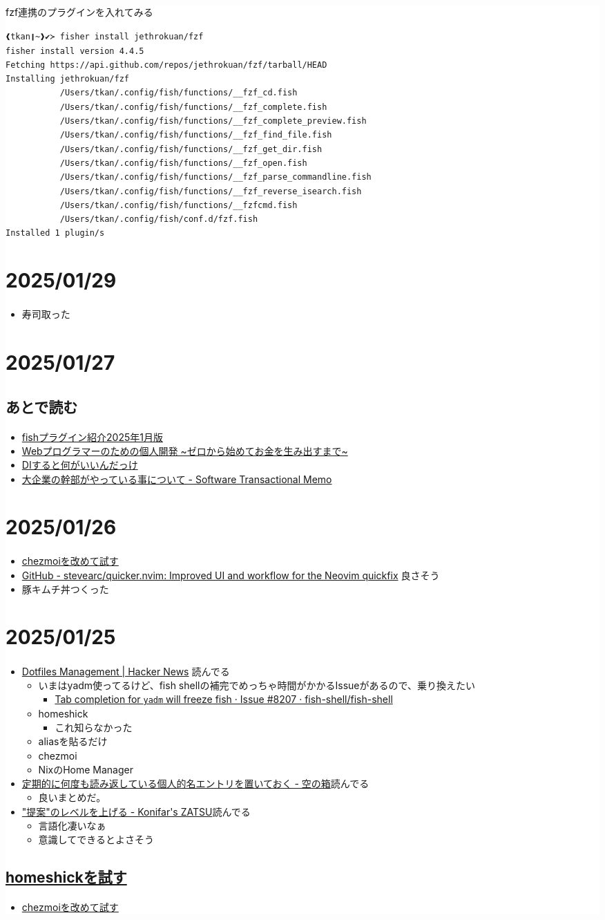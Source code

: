 fzf連携のプラグインを入れてみる  

```bash
❰tkan❙~❱✔≻ fisher install jethrokuan/fzf
fisher install version 4.4.5
Fetching https://api.github.com/repos/jethrokuan/fzf/tarball/HEAD
Installing jethrokuan/fzf
           /Users/tkan/.config/fish/functions/__fzf_cd.fish
           /Users/tkan/.config/fish/functions/__fzf_complete.fish
           /Users/tkan/.config/fish/functions/__fzf_complete_preview.fish
           /Users/tkan/.config/fish/functions/__fzf_find_file.fish
           /Users/tkan/.config/fish/functions/__fzf_get_dir.fish
           /Users/tkan/.config/fish/functions/__fzf_open.fish
           /Users/tkan/.config/fish/functions/__fzf_parse_commandline.fish
           /Users/tkan/.config/fish/functions/__fzf_reverse_isearch.fish
           /Users/tkan/.config/fish/functions/__fzfcmd.fish
           /Users/tkan/.config/fish/conf.d/fzf.fish
Installed 1 plugin/s
```

# 2025/01/29

- 寿司取った

# 2025/01/27

## あとで読む
- [fishプラグイン紹介2025年1月版](https://zenn.dev/yuys13/articles/fish-plugins-2025)
- [Webプログラマーのための個人開発 ~ゼロから始めてお金を生み出すまで~](https://zenn.dev/k_dev/articles/4f7b55712d5252)
- [DIすると何がいいんだっけ](https://zenn.dev/mj2mkt/articles/2024-12-03-is-di-necessary)
- [大企業の幹部がやっている事について - Software Transactional Memo](https://kumagi.hatenablog.com/entry/what-executives-do)

# 2025/01/26

- [chezmoiを改めて試す](20250126204830.md)
- [GitHub - stevearc/quicker.nvim: Improved UI and workflow for the Neovim quickfix](https://github.com/stevearc/quicker.nvim) 良さそう
- 豚キムチ丼つくった

# 2025/01/25

- [Dotfiles Management | Hacker News](https://news.ycombinator.com/item?id=34296396) 読んでる
    - いまはyadm使ってるけど、fish shellの補完でめっちゃ時間がかかるIssueがあるので、乗り換えたい
        - [Tab completion for `yadm` will freeze fish · Issue #8207 · fish-shell/fish-shell](https://github.com/fish-shell/fish-shell/issues/8207)
    - homeshick
        - これ知らなかった
    - aliasを貼るだけ
    - chezmoi
    - NixのHome Manager
- [定期的に何度も読み返している個人的名エントリを置いておく - 空の箱](https://blog.inorinrinrin.com/entry/2025/01/25/101859)読んでる
    - 良いまとめだ。
- [&quot;提案&quot;のレベルを上げる - Konifar&#39;s ZATSU](https://konifar-zatsu.hatenadiary.jp/entry/2023/11/01/193210)読んでる
    - 言語化凄いなぁ
    - 意識してできるとよさそう
## [homeshickを試す](20250126213331.md)
- [chezmoiを改めて試す](20250126204830.md)
